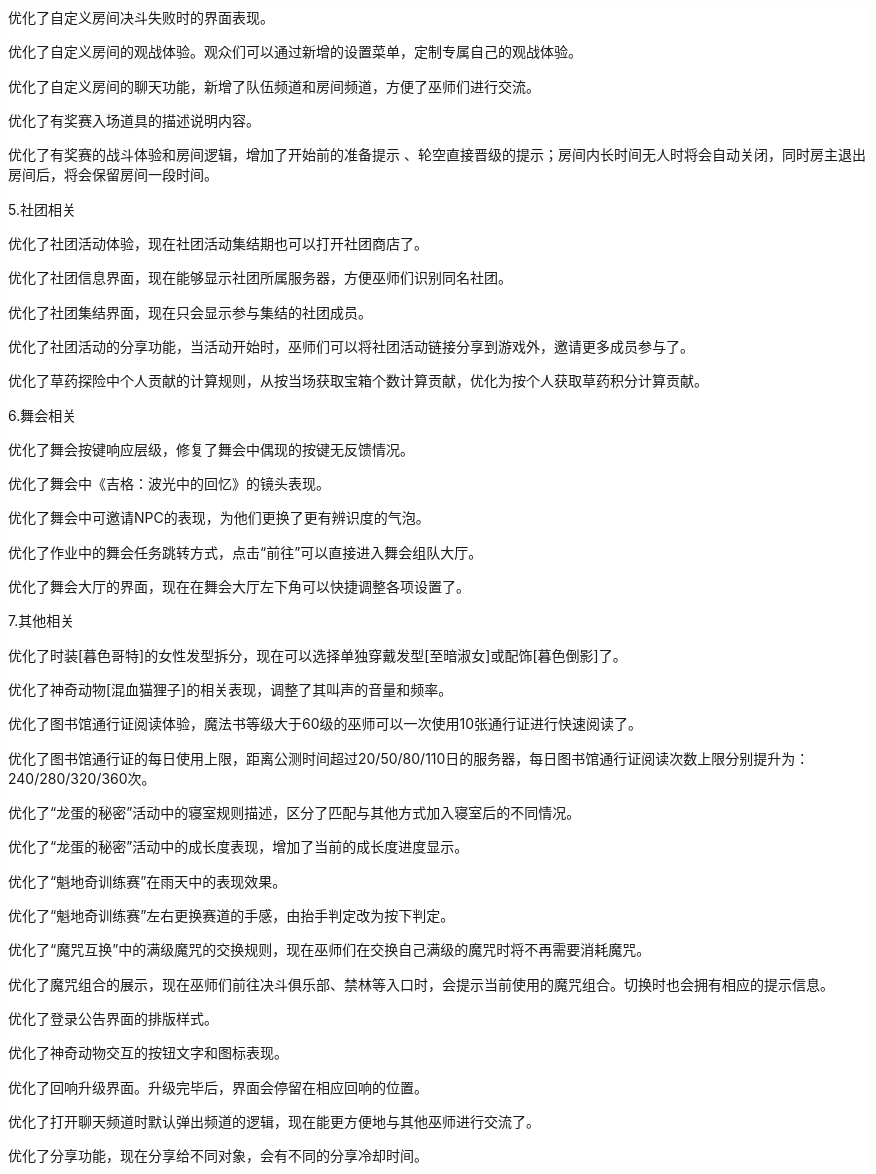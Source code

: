 优化了自定义房间决斗失败时的界面表现。

优化了自定义房间的观战体验。观众们可以通过新增的设置菜单，定制专属自己的观战体验。

优化了自定义房间的聊天功能，新增了队伍频道和房间频道，方便了巫师们进行交流。

优化了有奖赛入场道具的描述说明内容。

优化了有奖赛的战斗体验和房间逻辑，增加了开始前的准备提示 、轮空直接晋级的提示；房间内长时间无人时将会自动关闭，同时房主退出房间后，将会保留房间一段时间。

5.社团相关

优化了社团活动体验，现在社团活动集结期也可以打开社团商店了。

优化了社团信息界面，现在能够显示社团所属服务器，方便巫师们识别同名社团。

优化了社团集结界面，现在只会显示参与集结的社团成员。

优化了社团活动的分享功能，当活动开始时，巫师们可以将社团活动链接分享到游戏外，邀请更多成员参与了。

优化了草药探险中个人贡献的计算规则，从按当场获取宝箱个数计算贡献，优化为按个人获取草药积分计算贡献。

6.舞会相关

优化了舞会按键响应层级，修复了舞会中偶现的按键无反馈情况。

优化了舞会中《吉格：波光中的回忆》的镜头表现。

优化了舞会中可邀请NPC的表现，为他们更换了更有辨识度的气泡。

优化了作业中的舞会任务跳转方式，点击“前往”可以直接进入舞会组队大厅。

优化了舞会大厅的界面，现在在舞会大厅左下角可以快捷调整各项设置了。

7.其他相关

优化了时装[暮色哥特]的女性发型拆分，现在可以选择单独穿戴发型[至暗淑女]或配饰[暮色倒影]了。

优化了神奇动物[混血猫狸子]的相关表现，调整了其叫声的音量和频率。

优化了图书馆通行证阅读体验，魔法书等级大于60级的巫师可以一次使用10张通行证进行快速阅读了。

优化了图书馆通行证的每日使用上限，距离公测时间超过20/50/80/110日的服务器，每日图书馆通行证阅读次数上限分别提升为：240/280/320/360次。

优化了“龙蛋的秘密”活动中的寝室规则描述，区分了匹配与其他方式加入寝室后的不同情况。

优化了“龙蛋的秘密”活动中的成长度表现，增加了当前的成长度进度显示。

优化了“魁地奇训练赛”在雨天中的表现效果。

优化了“魁地奇训练赛”左右更换赛道的手感，由抬手判定改为按下判定。

优化了“魔咒互换”中的满级魔咒的交换规则，现在巫师们在交换自己满级的魔咒时将不再需要消耗魔咒。

优化了魔咒组合的展示，现在巫师们前往决斗俱乐部、禁林等入口时，会提示当前使用的魔咒组合。切换时也会拥有相应的提示信息。

优化了登录公告界面的排版样式。

优化了神奇动物交互的按钮文字和图标表现。

优化了回响升级界面。升级完毕后，界面会停留在相应回响的位置。

优化了打开聊天频道时默认弹出频道的逻辑，现在能更方便地与其他巫师进行交流了。

优化了分享功能，现在分享给不同对象，会有不同的分享冷却时间。
